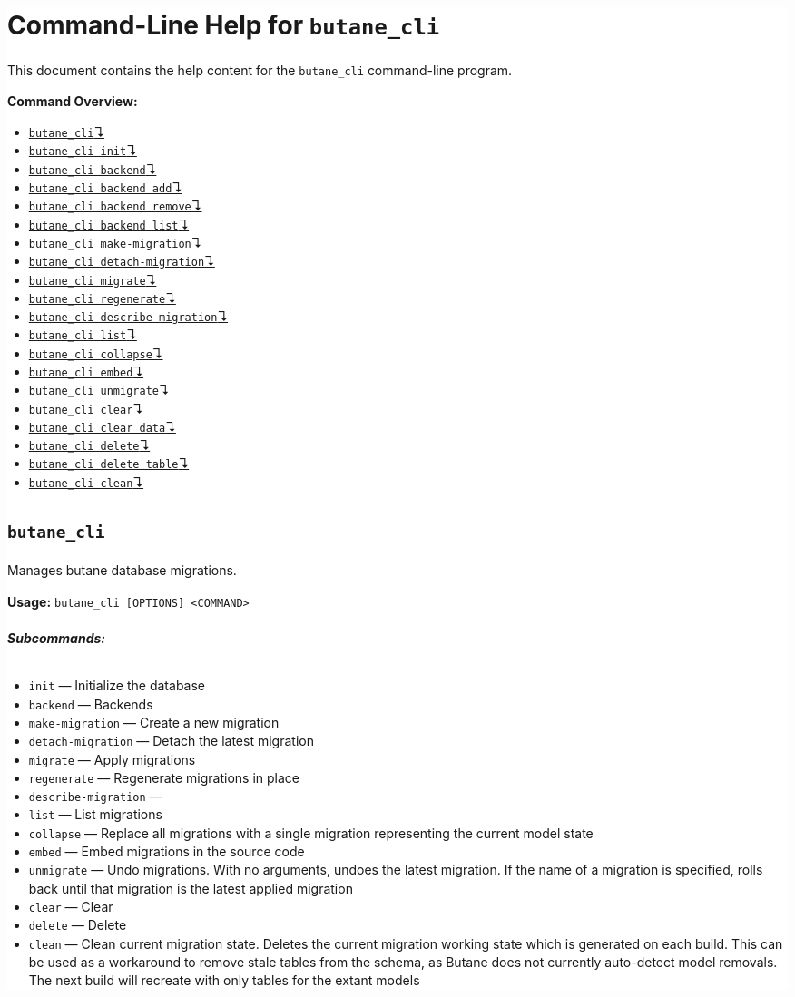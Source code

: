 # Command-Line Help for `butane_cli`

This document contains the help content for the `butane_cli` command-line program.

**Command Overview:**

* [`butane_cli`↴](#butane_cli)
* [`butane_cli init`↴](#butane_cli-init)
* [`butane_cli backend`↴](#butane_cli-backend)
* [`butane_cli backend add`↴](#butane_cli-backend-add)
* [`butane_cli backend remove`↴](#butane_cli-backend-remove)
* [`butane_cli backend list`↴](#butane_cli-backend-list)
* [`butane_cli make-migration`↴](#butane_cli-make-migration)
* [`butane_cli detach-migration`↴](#butane_cli-detach-migration)
* [`butane_cli migrate`↴](#butane_cli-migrate)
* [`butane_cli regenerate`↴](#butane_cli-regenerate)
* [`butane_cli describe-migration`↴](#butane_cli-describe-migration)
* [`butane_cli list`↴](#butane_cli-list)
* [`butane_cli collapse`↴](#butane_cli-collapse)
* [`butane_cli embed`↴](#butane_cli-embed)
* [`butane_cli unmigrate`↴](#butane_cli-unmigrate)
* [`butane_cli clear`↴](#butane_cli-clear)
* [`butane_cli clear data`↴](#butane_cli-clear-data)
* [`butane_cli delete`↴](#butane_cli-delete)
* [`butane_cli delete table`↴](#butane_cli-delete-table)
* [`butane_cli clean`↴](#butane_cli-clean)

## `butane_cli`

Manages butane database migrations.

**Usage:** `butane_cli [OPTIONS] <COMMAND>`

###### **Subcommands:**

* `init` — Initialize the database
* `backend` — Backends
* `make-migration` — Create a new migration
* `detach-migration` — Detach the latest migration
* `migrate` — Apply migrations
* `regenerate` — Regenerate migrations in place
* `describe-migration` — 
* `list` — List migrations
* `collapse` — Replace all migrations with a single migration representing the current model state
* `embed` — Embed migrations in the source code
* `unmigrate` — Undo migrations. With no arguments, undoes the latest migration. If the name of a migration is specified, rolls back until that migration is the latest applied migration
* `clear` — Clear
* `delete` — Delete
* `clean` — Clean current migration state. Deletes the current migration working state which is generated on each build. This can be used as a workaround to remove stale tables from the schema, as Butane does not currently auto-detect model removals. The next build will recreate with only tables for the extant models
